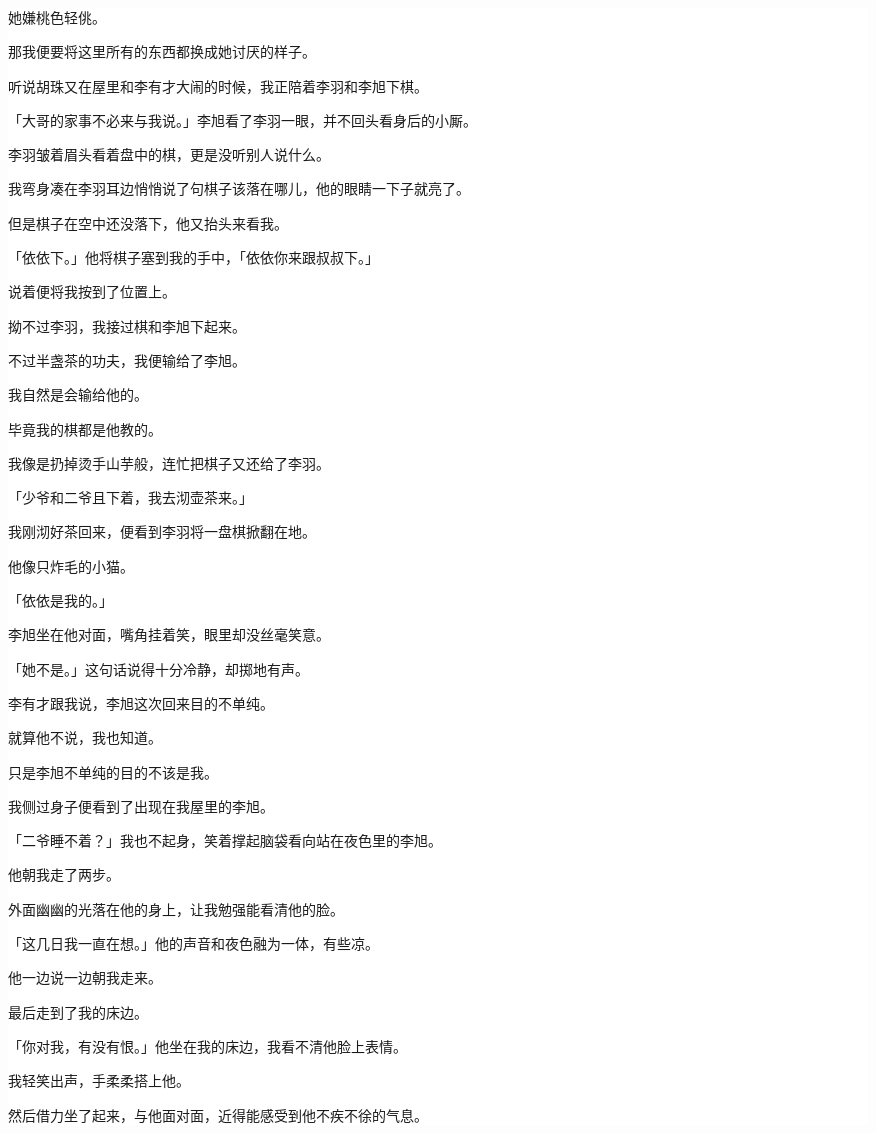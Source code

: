 她嫌桃色轻佻。

那我便要将这里所有的东西都换成她讨厌的样子。

听说胡珠又在屋里和李有才大闹的时候，我正陪着李羽和李旭下棋。

「大哥的家事不必来与我说。」李旭看了李羽一眼，并不回头看身后的小厮。

李羽皱着眉头看着盘中的棋，更是没听别人说什么。

我弯身凑在李羽耳边悄悄说了句棋子该落在哪儿，他的眼睛一下子就亮了。

但是棋子在空中还没落下，他又抬头来看我。

「依依下。」他将棋子塞到我的手中，「依依你来跟叔叔下。」

说着便将我按到了位置上。

拗不过李羽，我接过棋和李旭下起来。

不过半盏茶的功夫，我便输给了李旭。

我自然是会输给他的。

毕竟我的棋都是他教的。

我像是扔掉烫手山芋般，连忙把棋子又还给了李羽。

「少爷和二爷且下着，我去沏壶茶来。」

我刚沏好茶回来，便看到李羽将一盘棋掀翻在地。

他像只炸毛的小猫。

「依依是我的。」

李旭坐在他对面，嘴角挂着笑，眼里却没丝毫笑意。

「她不是。」这句话说得十分冷静，却掷地有声。

李有才跟我说，李旭这次回来目的不单纯。

就算他不说，我也知道。

只是李旭不单纯的目的不该是我。

我侧过身子便看到了出现在我屋里的李旭。

「二爷睡不着？」我也不起身，笑着撑起脑袋看向站在夜色里的李旭。

他朝我走了两步。

外面幽幽的光落在他的身上，让我勉强能看清他的脸。

「这几日我一直在想。」他的声音和夜色融为一体，有些凉。

他一边说一边朝我走来。

最后走到了我的床边。

「你对我，有没有恨。」他坐在我的床边，我看不清他脸上表情。

我轻笑出声，手柔柔搭上他。

然后借力坐了起来，与他面对面，近得能感受到他不疾不徐的气息。
